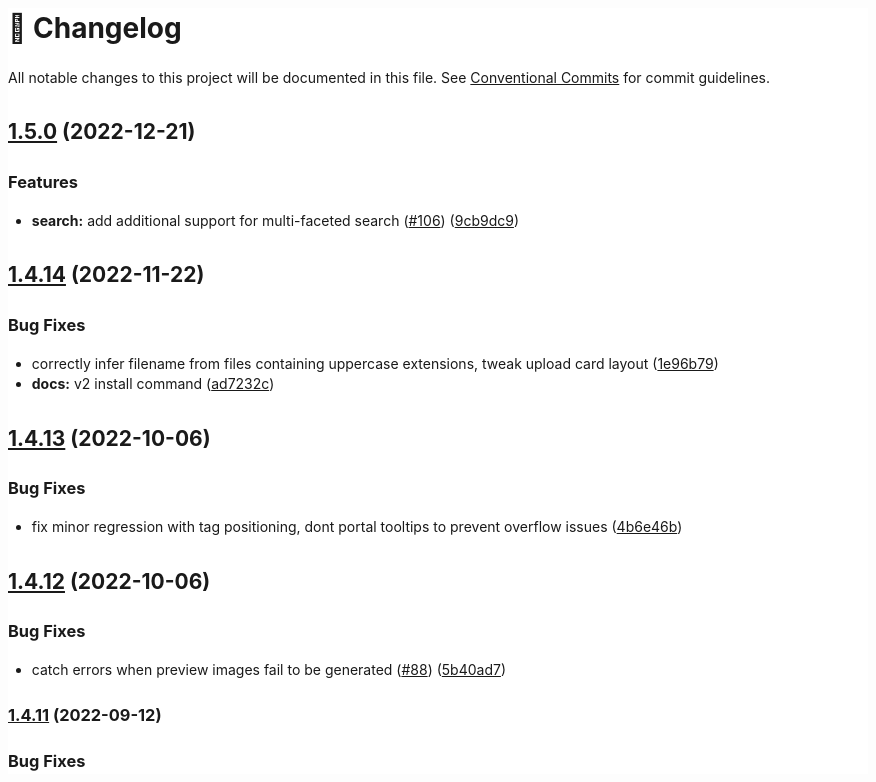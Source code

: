 

# 📓 Changelog

All notable changes to this project will be documented in this file. See
[Conventional Commits](https://conventionalcommits.org) for commit guidelines.

## [1.5.0](https://github.com/sanity-io/sanity-plugin-media/compare/v1.4.14...v1.5.0) (2022-12-21)

### Features

- **search:** add additional support for multi-faceted search ([#106](https://github.com/sanity-io/sanity-plugin-media/issues/106)) ([9cb9dc9](https://github.com/sanity-io/sanity-plugin-media/commit/9cb9dc905c5e8d5f9e3054050f88f60215262d2f))

## [1.4.14](https://github.com/sanity-io/sanity-plugin-media/compare/v1.4.13...v1.4.14) (2022-11-22)

### Bug Fixes

- correctly infer filename from files containing uppercase extensions, tweak upload card layout ([1e96b79](https://github.com/sanity-io/sanity-plugin-media/commit/1e96b79d2bbec456fac9c39b072a487eef9932ad))
- **docs:** v2 install command ([ad7232c](https://github.com/sanity-io/sanity-plugin-media/commit/ad7232c47a3762d623f890b7a6b47b3175a28e39))

## [1.4.13](https://github.com/robinpyon/sanity-plugin-media/compare/v1.4.12...v1.4.13) (2022-10-06)

### Bug Fixes

- fix minor regression with tag positioning, dont portal tooltips to prevent overflow issues ([4b6e46b](https://github.com/robinpyon/sanity-plugin-media/commit/4b6e46b299dfafcd523eab33d7c0e4e029270903))

## [1.4.12](https://github.com/robinpyon/sanity-plugin-media/compare/v1.4.11...v1.4.12) (2022-10-06)

### Bug Fixes

- catch errors when preview images fail to be generated ([#88](https://github.com/robinpyon/sanity-plugin-media/issues/88)) ([5b40ad7](https://github.com/robinpyon/sanity-plugin-media/commit/5b40ad7b32f11021e2da9440ca03c73d651ae533))

### [1.4.11](https://github.com/robinpyon/sanity-plugin-media/compare/v1.4.8...v1.4.11) (2022-09-12)

### Bug Fixes
